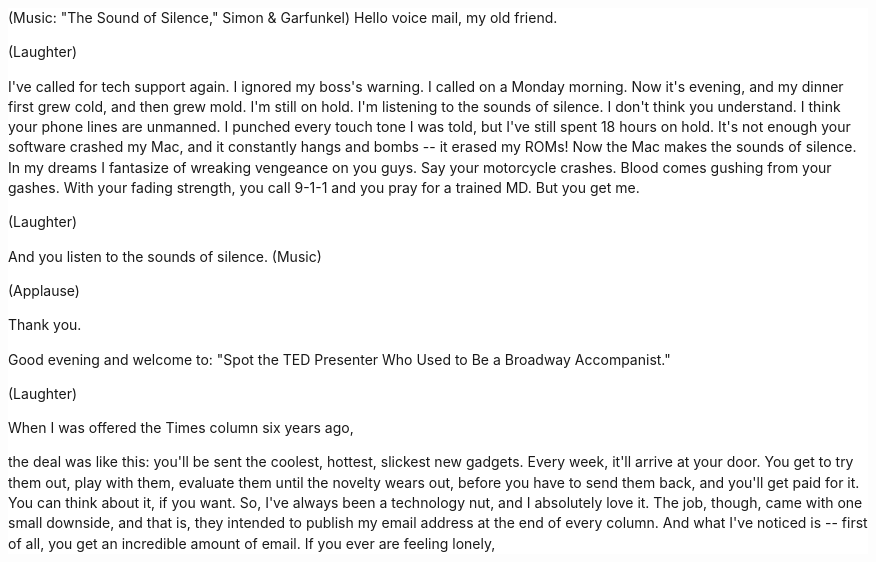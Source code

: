 

(Music: &quot;The Sound of Silence,&quot;
Simon &amp; Garfunkel)
Hello voice mail, my old friend.

(Laughter)

I&#39;ve called for tech support again.
I ignored my boss&#39;s warning.
I called on a Monday morning.
Now it&#39;s evening, and my dinner
first grew cold, and then grew mold.
I&#39;m still on hold.
I&#39;m listening to the sounds of silence.
I don&#39;t think you understand.
I think your phone lines are unmanned.
I punched every touch tone I was told,
but I&#39;ve still spent 18 hours on hold.
It&#39;s not enough your software
crashed my Mac,
and it constantly hangs and bombs --
it erased my ROMs!
Now the Mac makes the sounds of silence.
In my dreams I fantasize
of wreaking vengeance on you guys.
Say your motorcycle crashes.
Blood comes gushing from your gashes.
With your fading strength, you call 9-1-1
and you pray for a trained MD.
But you get me.

(Laughter)

And you listen to the sounds of silence.
(Music)

(Applause)

Thank you.

Good evening and welcome to:
&quot;Spot the TED Presenter Who Used
to Be a Broadway Accompanist.&quot;

(Laughter)

When I was offered the Times
column six years ago,

the deal was like this:
you&#39;ll be sent the coolest, hottest,
slickest new gadgets.
Every week, it&#39;ll arrive at your door.
You get to try them out,
play with them, evaluate them
until the novelty wears out,
before you have to send them back,
and you&#39;ll get paid for it.
You can think about it, if you want.
So, I&#39;ve always been a technology nut,
and I absolutely love it.
The job, though, came with one
small downside, and that is,
they intended to publish my email address
at the end of every column.
And what I&#39;ve noticed is -- first of all,
you get an incredible amount of email.
If you ever are feeling lonely,